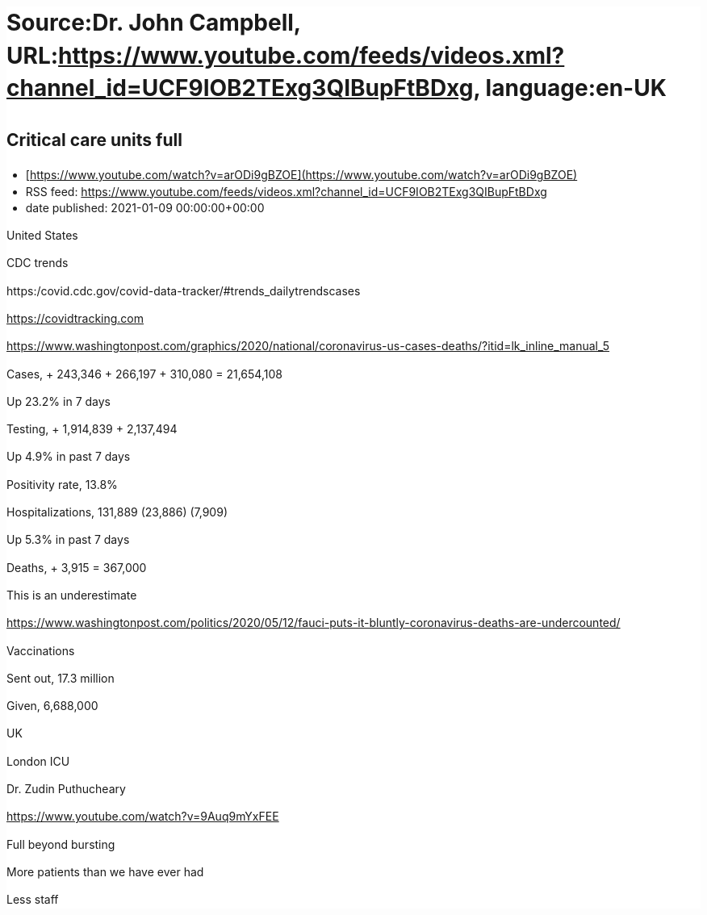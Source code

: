 # Source:Dr. John Campbell, URL:https://www.youtube.com/feeds/videos.xml?channel_id=UCF9IOB2TExg3QIBupFtBDxg, language:en-UK

## Critical care units full
 - [https://www.youtube.com/watch?v=arODi9gBZOE](https://www.youtube.com/watch?v=arODi9gBZOE)
 - RSS feed: https://www.youtube.com/feeds/videos.xml?channel_id=UCF9IOB2TExg3QIBupFtBDxg
 - date published: 2021-01-09 00:00:00+00:00

United States

CDC trends

https:/covid.cdc.gov/covid-data-tracker/#trends_dailytrendscases
 
https://covidtracking.com

https://www.washingtonpost.com/graphics/2020/national/coronavirus-us-cases-deaths/?itid=lk_inline_manual_5

Cases, + 243,346 + 266,197 + 310,080 = 21,654,108

Up 23.2% in 7 days

Testing, + 1,914,839 + 2,137,494

Up 4.9% in past 7 days

Positivity rate, 13.8%

Hospitalizations, 131,889 (23,886) (7,909)

Up 5.3% in past 7 days

Deaths, + 3,915 = 367,000

This is an underestimate

https://www.washingtonpost.com/politics/2020/05/12/fauci-puts-it-bluntly-coronavirus-deaths-are-undercounted/

Vaccinations

Sent out, 17.3 million

Given, 6,688,000

UK

London ICU

Dr. Zudin Puthucheary

https://www.youtube.com/watch?v=9Auq9mYxFEE

Full beyond bursting

More patients than we have ever had

Less staff

